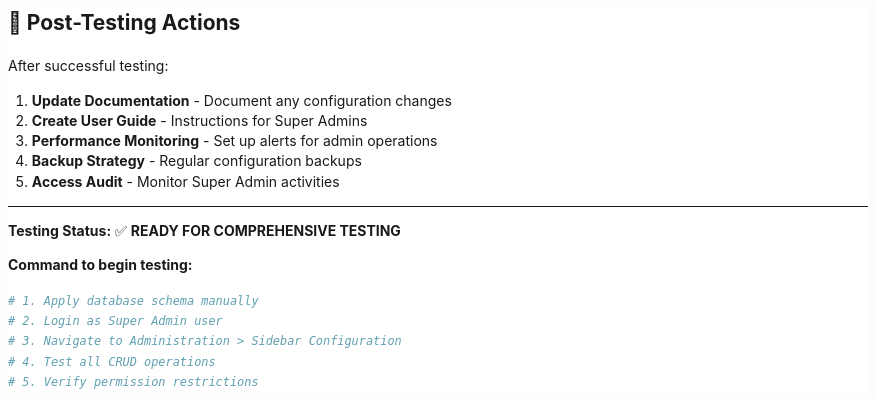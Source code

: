 ## 🔄 **Post-Testing Actions**

After successful testing:

1. **Update Documentation** - Document any configuration changes
2. **Create User Guide** - Instructions for Super Admins  
3. **Performance Monitoring** - Set up alerts for admin operations
4. **Backup Strategy** - Regular configuration backups
5. **Access Audit** - Monitor Super Admin activities

---

**Testing Status:** ✅ **READY FOR COMPREHENSIVE TESTING**

**Command to begin testing:**
```bash
# 1. Apply database schema manually
# 2. Login as Super Admin user
# 3. Navigate to Administration > Sidebar Configuration
# 4. Test all CRUD operations
# 5. Verify permission restrictions
```
